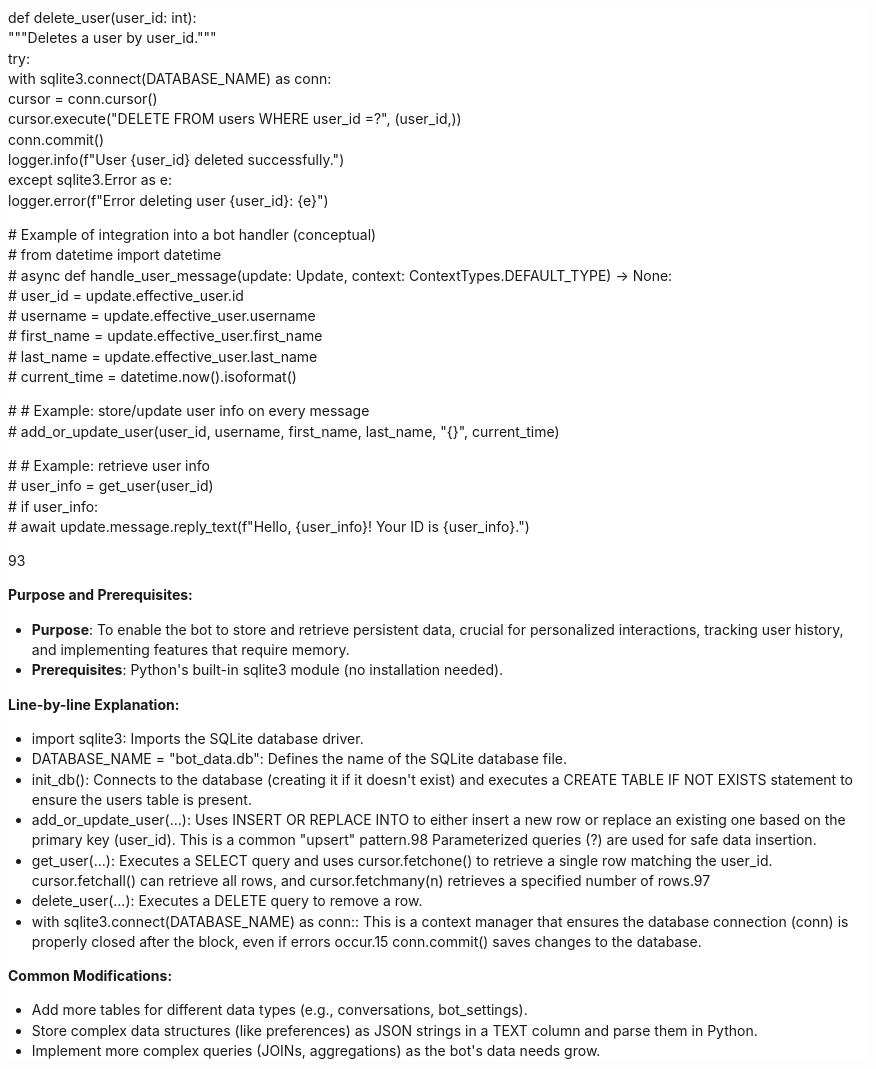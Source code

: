 def delete\_user(user\_id: int):  
    """Deletes a user by user\_id."""  
    try:  
        with sqlite3.connect(DATABASE\_NAME) as conn:  
            cursor \= conn.cursor()  
            cursor.execute("DELETE FROM users WHERE user\_id \=?", (user\_id,))  
            conn.commit()  
            logger.info(f"User {user\_id} deleted successfully.")  
    except sqlite3.Error as e:  
        logger.error(f"Error deleting user {user\_id}: {e}")

\# Example of integration into a bot handler (conceptual)  
\# from datetime import datetime  
\# async def handle\_user\_message(update: Update, context: ContextTypes.DEFAULT\_TYPE) \-\> None:  
\#     user\_id \= update.effective\_user.id  
\#     username \= update.effective\_user.username  
\#     first\_name \= update.effective\_user.first\_name  
\#     last\_name \= update.effective\_user.last\_name  
\#     current\_time \= datetime.now().isoformat()

\#     \# Example: store/update user info on every message  
\#     add\_or\_update\_user(user\_id, username, first\_name, last\_name, "{}", current\_time)

\#     \# Example: retrieve user info  
\#     user\_info \= get\_user(user\_id)  
\#     if user\_info:  
\#         await update.message.reply\_text(f"Hello, {user\_info}\! Your ID is {user\_info}.")

93

**Purpose and Prerequisites:**

* **Purpose**: To enable the bot to store and retrieve persistent data, crucial for personalized interactions, tracking user history, and implementing features that require memory.  
* **Prerequisites**: Python's built-in sqlite3 module (no installation needed).

**Line-by-line Explanation:**

* import sqlite3: Imports the SQLite database driver.  
* DATABASE\_NAME \= "bot\_data.db": Defines the name of the SQLite database file.  
* init\_db(): Connects to the database (creating it if it doesn't exist) and executes a CREATE TABLE IF NOT EXISTS statement to ensure the users table is present.  
* add\_or\_update\_user(...): Uses INSERT OR REPLACE INTO to either insert a new row or replace an existing one based on the primary key (user\_id). This is a common "upsert" pattern.98 Parameterized queries (?) are used for safe data insertion.  
* get\_user(...): Executes a SELECT query and uses cursor.fetchone() to retrieve a single row matching the user\_id. cursor.fetchall() can retrieve all rows, and cursor.fetchmany(n) retrieves a specified number of rows.97  
* delete\_user(...): Executes a DELETE query to remove a row.  
* with sqlite3.connect(DATABASE\_NAME) as conn:: This is a context manager that ensures the database connection (conn) is properly closed after the block, even if errors occur.15 conn.commit() saves changes to the database.

**Common Modifications:**

* Add more tables for different data types (e.g., conversations, bot\_settings).  
* Store complex data structures (like preferences) as JSON strings in a TEXT column and parse them in Python.  
* Implement more complex queries (JOINs, aggregations) as the bot's data needs grow.
